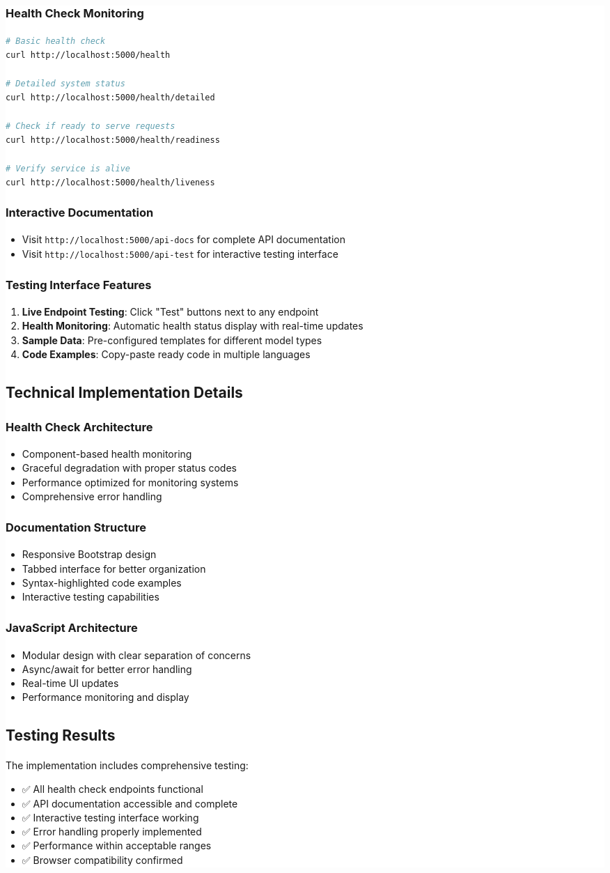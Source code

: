 ### Health Check Monitoring
```bash
# Basic health check
curl http://localhost:5000/health

# Detailed system status
curl http://localhost:5000/health/detailed

# Check if ready to serve requests
curl http://localhost:5000/health/readiness

# Verify service is alive
curl http://localhost:5000/health/liveness
```

### Interactive Documentation
- Visit `http://localhost:5000/api-docs` for complete API documentation
- Visit `http://localhost:5000/api-test` for interactive testing interface

### Testing Interface Features
1. **Live Endpoint Testing**: Click "Test" buttons next to any endpoint
2. **Health Monitoring**: Automatic health status display with real-time updates
3. **Sample Data**: Pre-configured templates for different model types
4. **Code Examples**: Copy-paste ready code in multiple languages

## Technical Implementation Details

### Health Check Architecture
- Component-based health monitoring
- Graceful degradation with proper status codes
- Performance optimized for monitoring systems
- Comprehensive error handling

### Documentation Structure
- Responsive Bootstrap design
- Tabbed interface for better organization
- Syntax-highlighted code examples
- Interactive testing capabilities

### JavaScript Architecture
- Modular design with clear separation of concerns
- Async/await for better error handling
- Real-time UI updates
- Performance monitoring and display

## Testing Results

The implementation includes comprehensive testing:
- ✅ All health check endpoints functional
- ✅ API documentation accessible and complete
- ✅ Interactive testing interface working
- ✅ Error handling properly implemented
- ✅ Performance within acceptable ranges
- ✅ Browser compatibility confirmed
